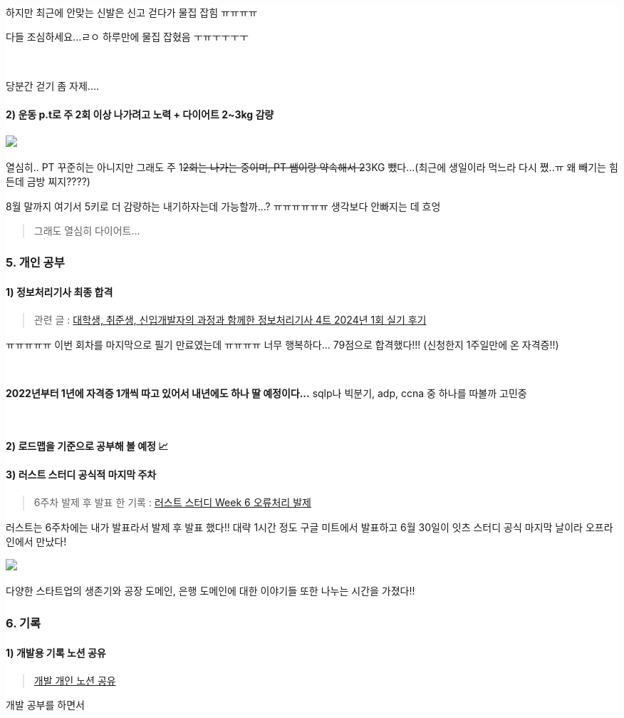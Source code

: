 하지만 최근에 안맞는 신발은 신고 걷다가 물집 잡힘 ㅠㅠㅠㅠ

다들 조심하세요...ㄹㅇ 하루만에 물집 잡혔음 ㅜㅠㅜㅜㅜㅜ&#x20;

<figure><img src="https://velog.velcdn.com/images/prettylee620/post/ae71efbe-c974-4523-a7c8-802cc550cdc7/image.png" alt=""><figcaption></figcaption></figure>

당분간 걷기 좀 자제....

#### 2) 운동 p.t로 주 2회 이상 나가려고 노력 + 다이어트 2\~3kg 감량

![](https://velog.velcdn.com/images/prettylee620/post/bd006aaa-8647-419c-8718-b944392c9227/image.png)

열심히.. PT 꾸준히는 아니지만 그래도 주 1~~2회는 나가는 중이며, PT 쌤이랑 약속해서 2~~3KG 뺐다...(최근에 생일이라 먹느라 다시 쪘..ㅠ 왜 빼기는 힘든데 금방 찌지????)

8월 말까지 여기서 5키로 더 감량하는 내기하자는데 가능할까...? ㅠㅠㅠㅠㅠㅠ 생각보다 안빠지는 데 흐엉

> 그래도 열심히 다이어트...

### 5. 개인 공부

#### 1) 정보처리기사 최종 합격

> 관련 글 : [대학생, 취준생, 신입개발자의 과정과 함께한 정보처리기사 4트 2024년 1회 실기 후기](https://velog.io/@prettylee620/%EB%8C%80%ED%95%99%EC%83%9D-%EC%B7%A8%EC%A4%80%EC%83%9D-%EC%8B%A0%EC%9E%85%EA%B0%9C%EB%B0%9C%EC%9E%90%EC%9D%98-%EA%B3%BC%EC%A0%95%EA%B3%BC-%ED%95%A8%EA%BB%98%ED%95%9C-%EC%A0%95%EB%B3%B4%EC%B2%98%EB%A6%AC%EA%B8%B0%EC%82%AC-4%ED%8A%B8-2024%EB%85%84-1%ED%9A%8C-%EC%8B%A4%EA%B8%B0-%ED%9B%84%EA%B8%B0)

ㅠㅠㅠㅠㅠ 이번 회차를 마지막으로 필기 만료였는데 ㅠㅠㅠㅠ 너무 행복하다... 79점으로 합격했다!!! (신청한지 1주일만에 온 자격증!!)&#x20;

<figure><img src="https://velog.velcdn.com/images/prettylee620/post/62f39474-d05f-49c4-8173-5760a8a74b69/image.png" alt=""><figcaption></figcaption></figure>

**2022년부터 1년에 자격증 1개씩 따고 있어서 내년에도 하나 딸 예정이다...** sqlp나 빅분기, adp, ccna 중 하나를 따볼까 고민중&#x20;

<figure><img src="https://velog.velcdn.com/images/prettylee620/post/b1e5edf6-2567-4072-94db-09ee6f3ca227/image.png" alt=""><figcaption></figcaption></figure>

#### 2) 로드맵을 기준으로 공부해 볼 예정 📈

#### 3) 러스트 스터디 공식적 마지막 주차

> 6주차 발제 후 발표 한 기록 : [러스트 스터디 Week 6 오류처리 발제](https://velog.io/@prettylee620/%EB%9F%AC%EC%8A%A4%ED%8A%B8-%EC%8A%A4%ED%84%B0%EB%94%94-Week-6-%EC%98%A4%EB%A5%98%EC%B2%98%EB%A6%AC-%EB%B0%9C%EC%A0%9C)

러스트는 6주차에는 내가 발표라서 발제 후 발표 했다!! 대략 1시간 정도 구글 미트에서 발표하고 6월 30일이 잇츠 스터디 공식 마지막 날이라 오프라인에서 만났다!

![](https://velog.velcdn.com/images/prettylee620/post/ba29567f-f24a-4a17-86b3-28f76d913972/image.png)

다양한 스타트업의 생존기와 공장 도메인, 은행 도메인에 대한 이야기들 또한 나누는 시간을 가졌다!!

### 6. 기록

#### 1) 개발용 기록 노션 공유

> [개발 개인 노션 공유](https://mellona.oopy.io/)

개발 공부를 하면서
